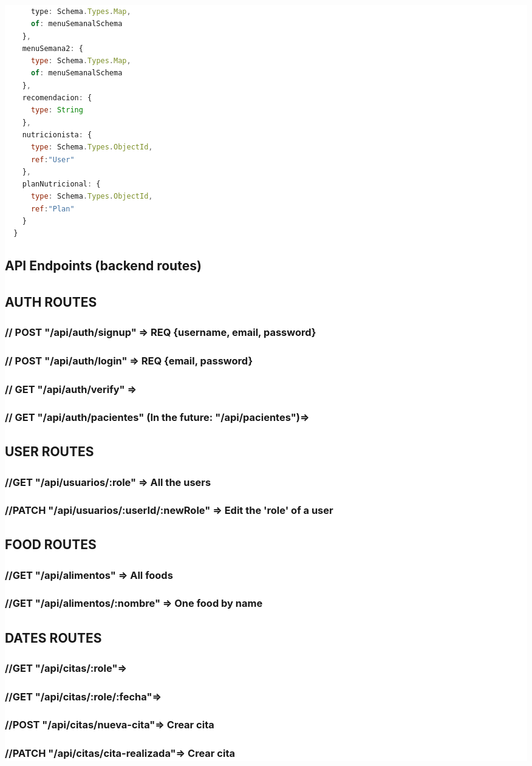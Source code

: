 ```javascript
      type: Schema.Types.Map,
      of: menuSemanalSchema
    },
    menuSemana2: {
      type: Schema.Types.Map,
      of: menuSemanalSchema
    },
    recomendacion: {
      type: String
    },
    nutricionista: {
      type: Schema.Types.ObjectId, 
      ref:"User"
    },
    planNutricional: {
      type: Schema.Types.ObjectId,
      ref:"Plan"
    }
  }
```

## API Endpoints (backend routes)

## AUTH ROUTES
### // POST "/api/auth/signup" => REQ {username, email, password}
### // POST "/api/auth/login" => REQ {email, password}
### // GET "/api/auth/verify" =>
### // GET "/api/auth/pacientes" (In the future: "/api/pacientes")=> 

## USER ROUTES
### //GET "/api/usuarios/:role" => All the users
### //PATCH "/api/usuarios/:userId/:newRole" => Edit the 'role' of a user

## FOOD ROUTES
### //GET "/api/alimentos" => All foods
### //GET "/api/alimentos/:nombre" => One food by name

## DATES ROUTES
### //GET "/api/citas/:role"=> 
### //GET "/api/citas/:role/:fecha"=> 
### //POST "/api/citas/nueva-cita"=> Crear cita
### //PATCH "/api/citas/cita-realizada"=> Crear cita

